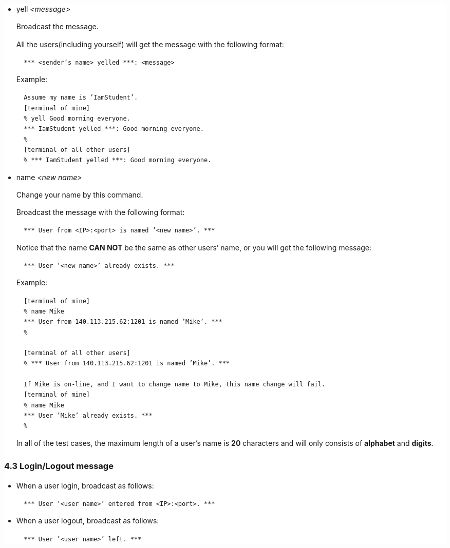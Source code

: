 - yell *\<message>*

    Broadcast the message.

    All the users(including yourself) will get the message with the following format:

        *** <sender’s name> yelled ***: <message>

    Example:

        Assume my name is ’IamStudent’.
        [terminal of mine]
        % yell Good morning everyone.
        *** IamStudent yelled ***: Good morning everyone.
        %
        [terminal of all other users]
        % *** IamStudent yelled ***: Good morning everyone.

- name *\<new name>*

    Change your name by this command. 
    
    Broadcast the message with the following format:

        *** User from <IP>:<port> is named ’<new name>’. ***

    Notice that the name **CAN NOT** be the same as other users’ name, or you will get the following message:

        *** User ’<new name>’ already exists. ***

    Example:

        [terminal of mine]
        % name Mike
        *** User from 140.113.215.62:1201 is named ’Mike’. ***
        %

        [terminal of all other users]
        % *** User from 140.113.215.62:1201 is named ’Mike’. ***
        
        If Mike is on-line, and I want to change name to Mike, this name change will fail.
        [terminal of mine]
        % name Mike
        *** User ’Mike’ already exists. ***
        %

    In all of the test cases, the maximum length of a user’s name is **20** characters and will only consists of **alphabet** and
    **digits**.

### 4.3 Login/Logout message ###

- When a user login, broadcast as follows:

        *** User ’<user name>’ entered from <IP>:<port>. ***

- When a user logout, broadcast as follows:

        *** User ’<user name>’ left. ***
